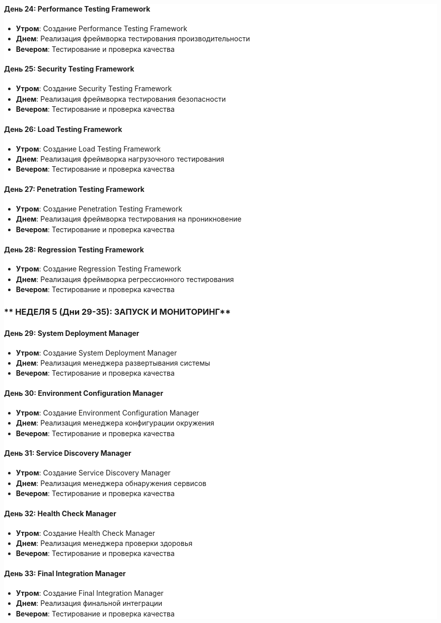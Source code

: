 #### **День 24: Performance Testing Framework**
- **Утром**: Создание Performance Testing Framework
- **Днем**: Реализация фреймворка тестирования производительности
- **Вечером**: Тестирование и проверка качества

#### **День 25: Security Testing Framework**
- **Утром**: Создание Security Testing Framework
- **Днем**: Реализация фреймворка тестирования безопасности
- **Вечером**: Тестирование и проверка качества

#### **День 26: Load Testing Framework**
- **Утром**: Создание Load Testing Framework
- **Днем**: Реализация фреймворка нагрузочного тестирования
- **Вечером**: Тестирование и проверка качества

#### **День 27: Penetration Testing Framework**
- **Утром**: Создание Penetration Testing Framework
- **Днем**: Реализация фреймворка тестирования на проникновение
- **Вечером**: Тестирование и проверка качества

#### **День 28: Regression Testing Framework**
- **Утром**: Создание Regression Testing Framework
- **Днем**: Реализация фреймворка регрессионного тестирования
- **Вечером**: Тестирование и проверка качества

### ** НЕДЕЛЯ 5 (Дни 29-35): ЗАПУСК И МОНИТОРИНГ**

#### **День 29: System Deployment Manager**
- **Утром**: Создание System Deployment Manager
- **Днем**: Реализация менеджера развертывания системы
- **Вечером**: Тестирование и проверка качества

#### **День 30: Environment Configuration Manager**
- **Утром**: Создание Environment Configuration Manager
- **Днем**: Реализация менеджера конфигурации окружения
- **Вечером**: Тестирование и проверка качества

#### **День 31: Service Discovery Manager**
- **Утром**: Создание Service Discovery Manager
- **Днем**: Реализация менеджера обнаружения сервисов
- **Вечером**: Тестирование и проверка качества

#### **День 32: Health Check Manager**
- **Утром**: Создание Health Check Manager
- **Днем**: Реализация менеджера проверки здоровья
- **Вечером**: Тестирование и проверка качества

#### **День 33: Final Integration Manager**
- **Утром**: Создание Final Integration Manager
- **Днем**: Реализация финальной интеграции
- **Вечером**: Тестирование и проверка качества
